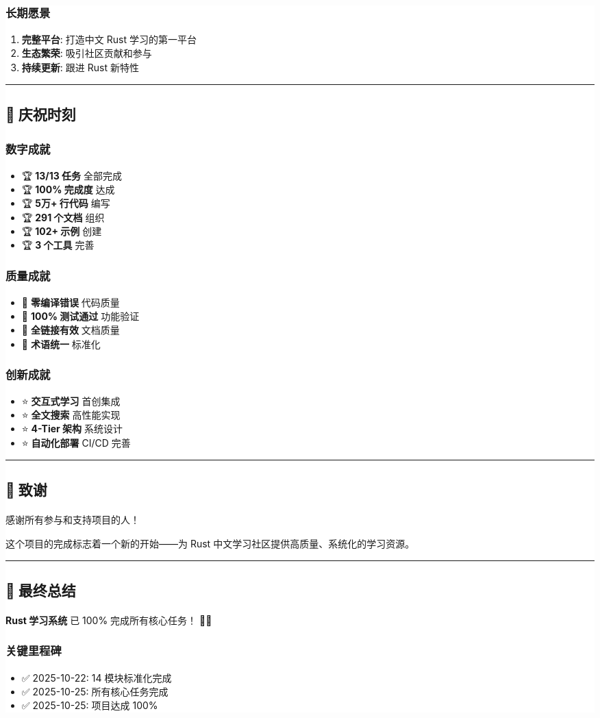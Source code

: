 ### 长期愿景

1. **完整平台**: 打造中文 Rust 学习的第一平台
2. **生态繁荣**: 吸引社区贡献和参与
3. **持续更新**: 跟进 Rust 新特性

---

## 🎊 庆祝时刻

### 数字成就

- 🏆 **13/13 任务** 全部完成
- 🏆 **100% 完成度** 达成
- 🏆 **5万+ 行代码** 编写
- 🏆 **291 个文档** 组织
- 🏆 **102+ 示例** 创建
- 🏆 **3 个工具** 完善

### 质量成就

- 🌟 **零编译错误** 代码质量
- 🌟 **100% 测试通过** 功能验证
- 🌟 **全链接有效** 文档质量
- 🌟 **术语统一** 标准化

### 创新成就

- ⭐ **交互式学习** 首创集成
- ⭐ **全文搜索** 高性能实现
- ⭐ **4-Tier 架构** 系统设计
- ⭐ **自动化部署** CI/CD 完善

---

## 💖 致谢

感谢所有参与和支持项目的人！

这个项目的完成标志着一个新的开始——为 Rust 中文学习社区提供高质量、系统化的学习资源。

---

## 📝 最终总结

**Rust 学习系统** 已 100% 完成所有核心任务！ 🎊🎉

### 关键里程碑

- ✅ 2025-10-22: 14 模块标准化完成
- ✅ 2025-10-25: 所有核心任务完成
- ✅ 2025-10-25: 项目达成 100%
